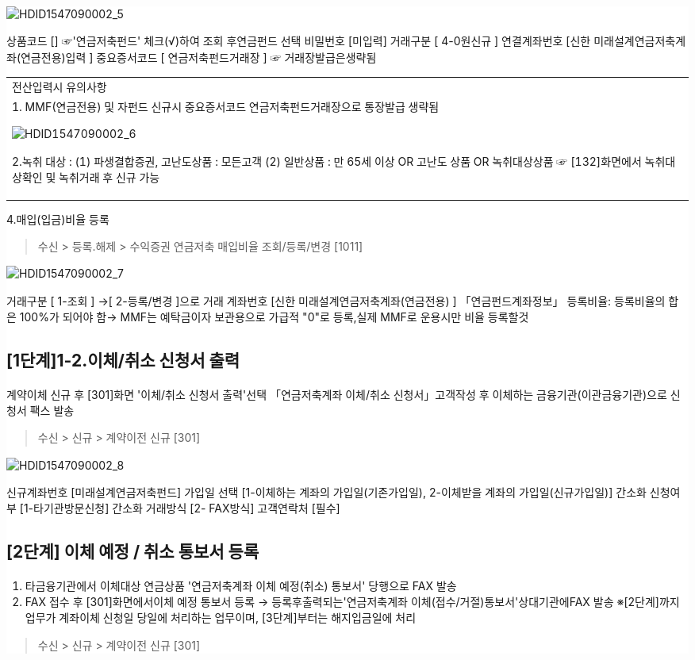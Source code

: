 ![HDID1547090002_5](HDID1547090002_5.jpg)

상품코드 [] ☞'연금저축펀드' 체크(√)하여 조회
후연금펀드 선택 비밀번호 [미입력]
거래구분 [ 4-0원신규 ]
연결계좌번호 [신한 미래설계연금저축계좌(연금전용)입력 ]
중요증서코드 [ 연금저축펀드거래장 ]
☞ 거래장발급은생략됨

<table><tbody><tr>
<td>
전산입력시 유의사항</td></tr><tr>
<td>1. MMF(연금전용) 및 자펀드 신규시 중요증서코드 연금저축펀드거래장으로 통장발급 생략됨

![HDID1547090002_6](HDID1547090002_6.jpg)

2.녹취 대상 : (1) 파생결합증권, 고난도상품 : 모든고객
(2) 일반상품 : 만 65세 이상 OR 고난도 상품 OR 녹취대상상품
☞ [132]화면에서 녹취대상확인 및 녹취거래 후 신규 가능</td></tr></tbody>
</table>


4.매입(입금)비율 등록
> 수신 > 등록.해제 > 수익증권 연금저축 매입비율 조회/등록/변경 [1011]

![HDID1547090002_7](HDID1547090002_7.jpg)

거래구분 [ 1-조회 ] →[ 2-등록/변경 ]으로 거래
계좌번호 [신한 미래설계연금저축계좌(연금전용) ]
「연금펀드계좌정보」
등록비율: 등록비율의 합은 100%가 되어야 함→ MMF는 예탁금이자 보관용으로 가급적 "0"로 등록,실제 MMF로 운용시만 비율 등록할것
## [1단계]1-2.이체/취소 신청서 출력
계약이체 신규 후 [301]화면 '이체/취소 신청서 출력'선택 「연금저축계좌 이체/취소 신청서」고객작성 후
이체하는 금융기관(이관금융기관)으로 신청서 팩스 발송
> 수신 > 신규 > 계약이전 신규 [301]

![HDID1547090002_8](HDID1547090002_8.jpg)

신규계좌번호 [미래설계연금저축펀드]
가입일 선택 [1-이체하는 계좌의 가입일(기존가입일), 2-이체받을 계좌의 가입일(신규가입일)]
간소화 신청여부 [1-타기관방문신청]
간소화 거래방식 [2- FAX방식]
고객연락처 [필수]
## [2단계] 이체 예정 / 취소 통보서 등록
1. 타금융기관에서 이체대상
연금상품
'연금저축계좌 이체 예정(취소) 통보서' 당행으로 FAX 발송
2. FAX 접수 후 [301]화면에서이체 예정 통보서 등록 → 등록후출력되는'연금저축계좌 이체(접수/거절)통보서'상대기관에FAX 발송
※[2단계]까지 업무가 계좌이체 신청일 당일에 처리하는 업무이며, [3단계]부터는 해지입금일에 처리
> 수신 > 신규 > 계약이전 신규 [301]
